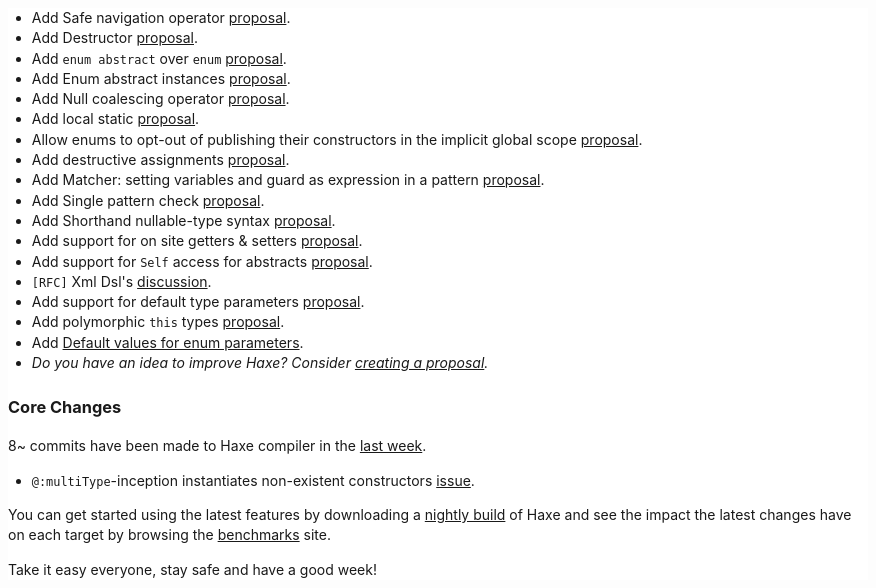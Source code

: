 - Add Safe navigation operator [proposal](https://github.com/HaxeFoundation/haxe-evolution/pull/89).
- Add Destructor [proposal](https://github.com/HaxeFoundation/haxe-evolution/pull/88).
- Add `enum abstract` over `enum` [proposal](https://github.com/HaxeFoundation/haxe-evolution/pull/87).
- Add Enum abstract instances [proposal](https://github.com/HaxeFoundation/haxe-evolution/pull/86).
- Add Null coalescing operator [proposal](https://github.com/HaxeFoundation/haxe-evolution/pull/85).
- Add local static [proposal](https://github.com/HaxeFoundation/haxe-evolution/pull/84).
- Allow enums to opt-out of publishing their constructors in the implicit global scope [proposal](https://github.com/HaxeFoundation/haxe-evolution/pull/83).
- Add destructive assignments [proposal](https://github.com/HaxeFoundation/haxe-evolution/pull/82).
- Add Matcher: setting variables and guard as expression in a pattern [proposal](https://github.com/HaxeFoundation/haxe-evolution/pull/80).
- Add Single pattern check [proposal](https://github.com/HaxeFoundation/haxe-evolution/pull/79).
- Add Shorthand nullable-type syntax [proposal](https://github.com/HaxeFoundation/haxe-evolution/pull/77). 
- Add support for on site getters & setters [proposal](https://github.com/HaxeFoundation/haxe-evolution/pull/63).
- Add support for `Self` access for abstracts [proposal](https://github.com/HaxeFoundation/haxe-evolution/pull/62).
- `[RFC]` Xml Dsl's [discussion](https://github.com/HaxeFoundation/haxe-evolution/issues/60).
- Add support for default type parameters [proposal](https://github.com/HaxeFoundation/haxe-evolution/pull/50).
- Add polymorphic `this` types [proposal](https://github.com/HaxeFoundation/haxe-evolution/pull/36).
- Add [Default values for enum parameters](https://github.com/HaxeFoundation/haxe-evolution/issues/27).
- _Do you have an idea to improve Haxe? Consider [creating a proposal]._

### Core Changes

8~ commits have been made to Haxe compiler in the [last week].

- `@:multiType`-inception instantiates non-existent constructors [issue](https://github.com/HaxeFoundation/haxe/issues/10318).

You can get started using the latest features by downloading a [nightly build] of Haxe and see the impact the latest changes have on each target by browsing the [benchmarks] site.

Take it easy everyone, stay safe and have a good week!

[benchmarks]: https://benchs.haxe.org/
[nightly build]: http://build.haxe.org
[creating a proposal]: https://github.com/HaxeFoundation/haxe-evolution
[last week]: https://github.com/search?q=closed:2021-07-15..2021-07-22+org:haxefoundation+is:closed
[latest github]: https://github.com/search?o=desc&q=created:%22%3E+2021-07-15%22+language:Haxe&s=updated&type=Repositories
[Haxe Discord]: https://discordapp.com/invite/0uEuWH3spjck73Lo
[Armory Discord]: https://discord.com/invite/7jDud8R3dE
[OpenFL Discord]: https://discordapp.com/invite/tDgq8EE


[_template]: ../templates/roundup.html
[date]: / "2021-07-22 09:36:00"
[modified]: / "2021-07-22 10:13:00"
[published]: / "2021-07-22 12:00:00"
[description]: / "The latest news covering the Haxe community, featuring upcoming talks, the latest HaxeLib releases, game previews and lots more!"
[contributor]: https://twitter.com/teormech "Alexander Hohlov"
